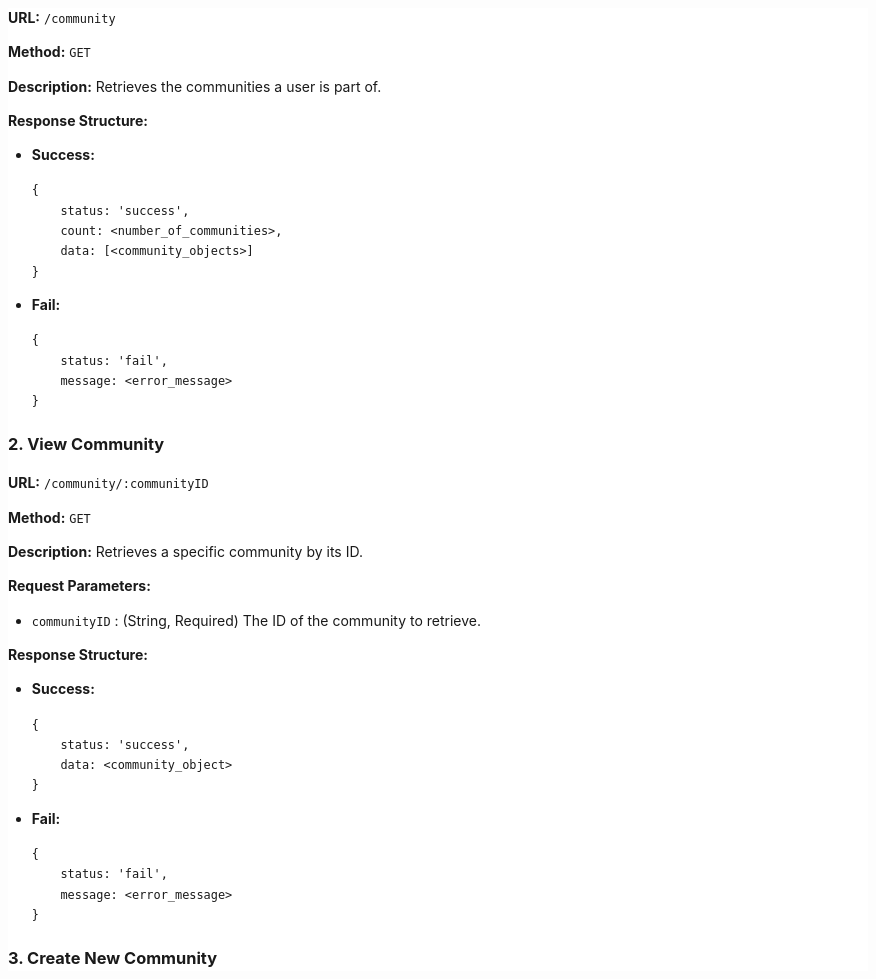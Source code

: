 **URL:** `/community`  

**Method:** `GET`  

**Description:** Retrieves the communities a user is part of.  

**Response Structure:**

- **Success:**
    ```
    {
        status: 'success',
        count: <number_of_communities>,
        data: [<community_objects>]
    }
    ```
- **Fail:**
    ```
    {
        status: 'fail',
        message: <error_message>
    }
    ```


### 2. View Community

**URL:** `/community/:communityID`  

**Method:** `GET`  

**Description:** Retrieves a specific community by its ID.

**Request Parameters:**

* `communityID` : (String, Required) The ID of the community to retrieve.

**Response Structure:**

- **Success:**
    ```
    {
        status: 'success',
        data: <community_object>
    }
    ```
- **Fail:**
    ```
    {
        status: 'fail',
        message: <error_message>
    }
    ```


### 3. Create New Community
